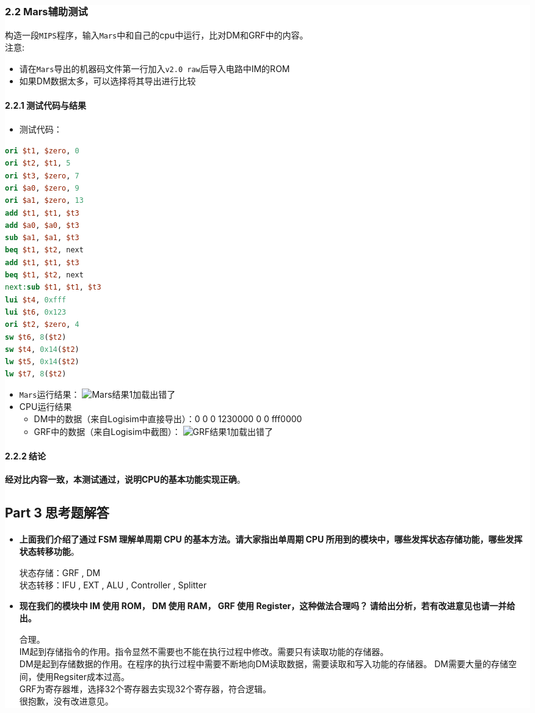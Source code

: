 ### 2.2 Mars辅助测试

构造一段`MIPS`程序，输入`Mars`中和自己的cpu中运行，比对DM和GRF中的内容。  
注意:
- 请在`Mars`导出的机器码文件第一行加入`v2.0 raw`后导入电路中IM的ROM
- 如果DM数据太多，可以选择将其导出进行比较

#### 2.2.1 测试代码与结果
- 测试代码：
```mips
ori $t1, $zero, 0
ori $t2, $t1, 5
ori $t3, $zero, 7
ori $a0, $zero, 9
ori $a1, $zero, 13
add $t1, $t1, $t3
add $a0, $a0, $t3
sub $a1, $a1, $t3
beq $t1, $t2, next
add $t1, $t1, $t3
beq $t1, $t2, next
next:sub $t1, $t1, $t3
lui $t4, 0xfff
lui $t6, 0x123
ori $t2, $zero, 4
sw $t6, 8($t2)
sw $t4, 0x14($t2)
lw $t5, 0x14($t2)
lw $t7, 8($t2)
```
- `Mars`运行结果：
  ![Mars结果1加载出错了](./img/p3-mars1.bmp)
- CPU运行结果
  - DM中的数据（来自Logisim中直接导出）：0 0 0 1230000 0 0 fff0000
  - GRF中的数据（来自Logisim中截图）：
    ![GRF结果1加载出错了](./img/p3-grf1.bmp)

#### 2.2.2 结论
**经对比内容一致，本测试通过，说明CPU的基本功能实现正确**。

## Part 3 思考题解答

- **上面我们介绍了通过 FSM 理解单周期 CPU 的基本方法。请大家指出单周期 CPU 所用到的模块中，哪些发挥状态存储功能，哪些发挥状态转移功能**。
  
  状态存储：GRF , DM  
  状态转移：IFU , EXT , ALU , Controller , Splitter

- **现在我们的模块中 IM 使用 ROM， DM 使用 RAM， GRF 使用 Register，这种做法合理吗？ 请给出分析，若有改进意见也请一并给出。**

  合理。  
	IM起到存储指令的作用。指令显然不需要也不能在执行过程中修改。需要只有读取功能的存储器。  
	DM是起到存储数据的作用。在程序的执行过程中需要不断地向DM读取数据，需要读取和写入功能的存储器。 DM需要大量的存储空间，使用Regsiter成本过高。   
	GRF为寄存器堆，选择32个寄存器去实现32个寄存器，符合逻辑。    
	很抱歉，没有改进意见。    
